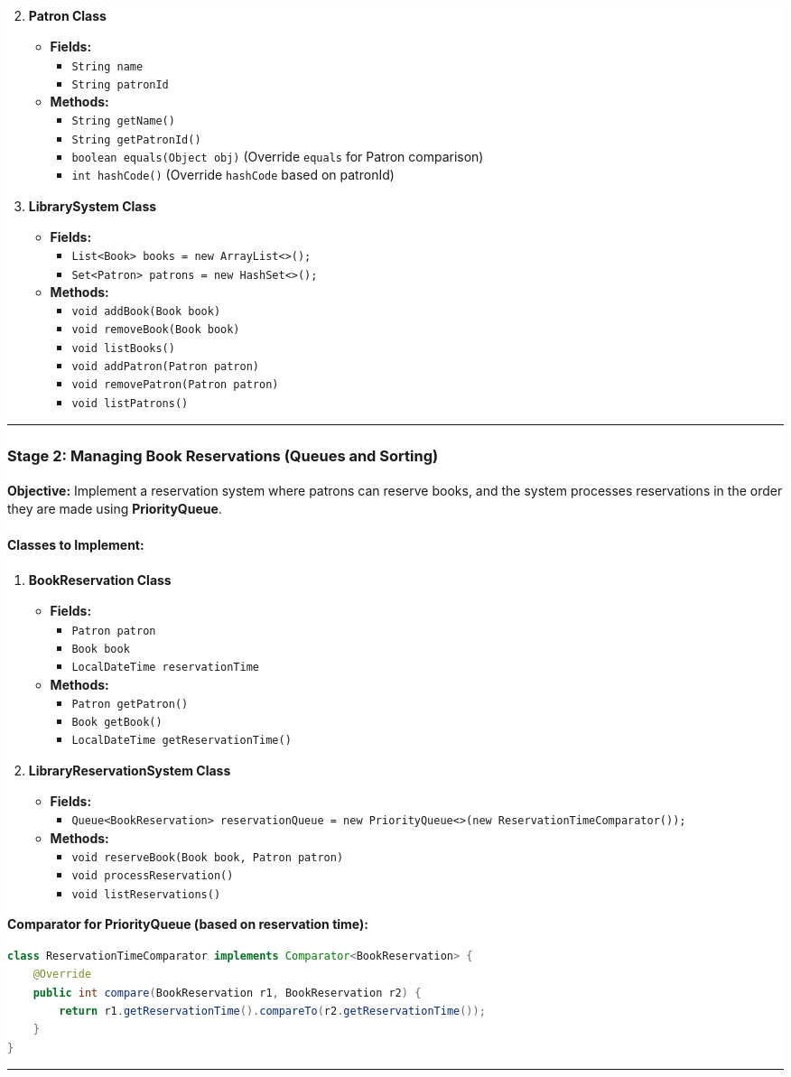 2. **Patron Class**
   - **Fields:**
     - `String name`
     - `String patronId`
   - **Methods:**
     - `String getName()`
     - `String getPatronId()`
     - `boolean equals(Object obj)` (Override `equals` for Patron comparison)
     - `int hashCode()` (Override `hashCode` based on patronId)

3. **LibrarySystem Class**
   - **Fields:**
     - `List<Book> books = new ArrayList<>();`
     - `Set<Patron> patrons = new HashSet<>();`
   - **Methods:**
     - `void addBook(Book book)`
     - `void removeBook(Book book)`
     - `void listBooks()`
     - `void addPatron(Patron patron)`
     - `void removePatron(Patron patron)`
     - `void listPatrons()`

---

### **Stage 2: Managing Book Reservations (Queues and Sorting)**

**Objective:** Implement a reservation system where patrons can reserve books, and the system processes reservations in the order they are made using **PriorityQueue**.

#### **Classes to Implement:**
1. **BookReservation Class**
   - **Fields:**
     - `Patron patron`
     - `Book book`
     - `LocalDateTime reservationTime`
   - **Methods:**
     - `Patron getPatron()`
     - `Book getBook()`
     - `LocalDateTime getReservationTime()`

2. **LibraryReservationSystem Class**
   - **Fields:**
     - `Queue<BookReservation> reservationQueue = new PriorityQueue<>(new ReservationTimeComparator());`
   - **Methods:**
     - `void reserveBook(Book book, Patron patron)`
     - `void processReservation()`
     - `void listReservations()`

**Comparator for PriorityQueue (based on reservation time):**
```java
class ReservationTimeComparator implements Comparator<BookReservation> {
    @Override
    public int compare(BookReservation r1, BookReservation r2) {
        return r1.getReservationTime().compareTo(r2.getReservationTime());
    }
}
```

---